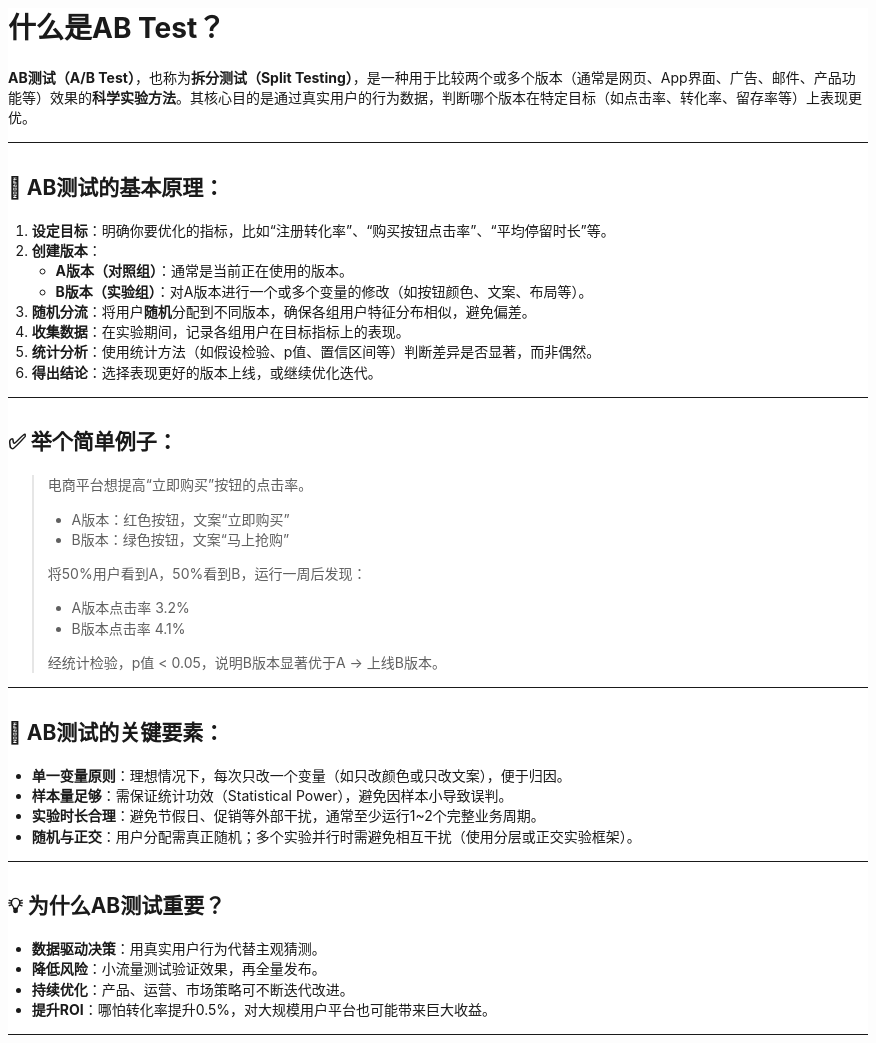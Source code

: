 # 什么是AB Test？

**AB测试（A/B Test）**，也称为**拆分测试（Split Testing）**，是一种用于比较两个或多个版本（通常是网页、App界面、广告、邮件、产品功能等）效果的**科学实验方法**。其核心目的是通过真实用户的行为数据，判断哪个版本在特定目标（如点击率、转化率、留存率等）上表现更优。

---

## 🎯 AB测试的基本原理：

1. **设定目标**：明确你要优化的指标，比如“注册转化率”、“购买按钮点击率”、“平均停留时长”等。
2. **创建版本**：
   - **A版本（对照组）**：通常是当前正在使用的版本。
   - **B版本（实验组）**：对A版本进行一个或多个变量的修改（如按钮颜色、文案、布局等）。
3. **随机分流**：将用户**随机**分配到不同版本，确保各组用户特征分布相似，避免偏差。
4. **收集数据**：在实验期间，记录各组用户在目标指标上的表现。
5. **统计分析**：使用统计方法（如假设检验、p值、置信区间等）判断差异是否显著，而非偶然。
6. **得出结论**：选择表现更好的版本上线，或继续优化迭代。

---

## ✅ 举个简单例子：

> 电商平台想提高“立即购买”按钮的点击率。
> - A版本：红色按钮，文案“立即购买”
> - B版本：绿色按钮，文案“马上抢购”
>
> 将50%用户看到A，50%看到B，运行一周后发现：
> - A版本点击率 3.2%
> - B版本点击率 4.1%
>
> 经统计检验，p值 < 0.05，说明B版本显著优于A → 上线B版本。

---

## 🧪 AB测试的关键要素：

- **单一变量原则**：理想情况下，每次只改一个变量（如只改颜色或只改文案），便于归因。
- **样本量足够**：需保证统计功效（Statistical Power），避免因样本小导致误判。
- **实验时长合理**：避免节假日、促销等外部干扰，通常至少运行1~2个完整业务周期。
- **随机与正交**：用户分配需真正随机；多个实验并行时需避免相互干扰（使用分层或正交实验框架）。

---

## 💡 为什么AB测试重要？

- **数据驱动决策**：用真实用户行为代替主观猜测。
- **降低风险**：小流量测试验证效果，再全量发布。
- **持续优化**：产品、运营、市场策略可不断迭代改进。
- **提升ROI**：哪怕转化率提升0.5%，对大规模用户平台也可能带来巨大收益。

---
